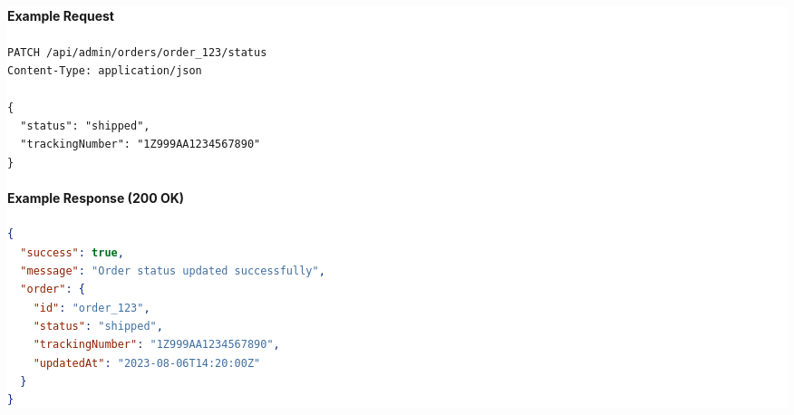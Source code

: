 #### Example Request

```http
PATCH /api/admin/orders/order_123/status
Content-Type: application/json

{
  "status": "shipped",
  "trackingNumber": "1Z999AA1234567890"
}
```

#### Example Response (200 OK)

```json
{
  "success": true,
  "message": "Order status updated successfully",
  "order": {
    "id": "order_123",
    "status": "shipped",
    "trackingNumber": "1Z999AA1234567890",
    "updatedAt": "2023-08-06T14:20:00Z"
  }
}
```
